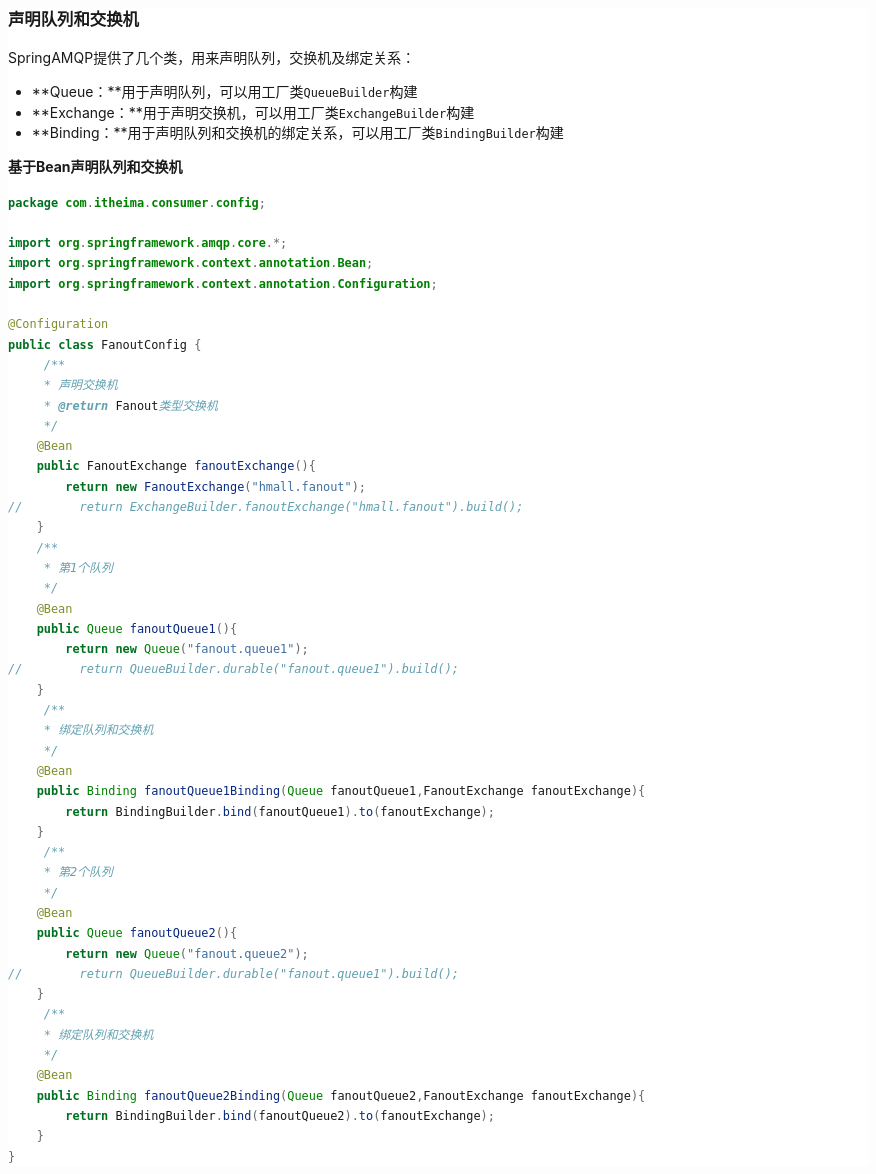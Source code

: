 ### 声明队列和交换机

SpringAMQP提供了几个类，用来声明队列，交换机及绑定关系：

- **Queue：**用于声明队列，可以用工厂类`QueueBuilder`构建
- **Exchange：**用于声明交换机，可以用工厂类`ExchangeBuilder`构建
- **Binding：**用于声明队列和交换机的绑定关系，可以用工厂类`BindingBuilder`构建

**基于Bean声明队列和交换机**

```java
package com.itheima.consumer.config;

import org.springframework.amqp.core.*;
import org.springframework.context.annotation.Bean;
import org.springframework.context.annotation.Configuration;

@Configuration
public class FanoutConfig {
     /**
     * 声明交换机
     * @return Fanout类型交换机
     */
    @Bean
    public FanoutExchange fanoutExchange(){
        return new FanoutExchange("hmall.fanout");
//        return ExchangeBuilder.fanoutExchange("hmall.fanout").build();
    }
    /**
     * 第1个队列
     */
    @Bean
    public Queue fanoutQueue1(){
        return new Queue("fanout.queue1");
//        return QueueBuilder.durable("fanout.queue1").build();
    }
     /**
     * 绑定队列和交换机
     */
    @Bean
    public Binding fanoutQueue1Binding(Queue fanoutQueue1,FanoutExchange fanoutExchange){
        return BindingBuilder.bind(fanoutQueue1).to(fanoutExchange);
    }
     /**
     * 第2个队列
     */
    @Bean
    public Queue fanoutQueue2(){
        return new Queue("fanout.queue2");
//        return QueueBuilder.durable("fanout.queue1").build();
    }
     /**
     * 绑定队列和交换机
     */
    @Bean
    public Binding fanoutQueue2Binding(Queue fanoutQueue2,FanoutExchange fanoutExchange){
        return BindingBuilder.bind(fanoutQueue2).to(fanoutExchange);
    }
}
```

